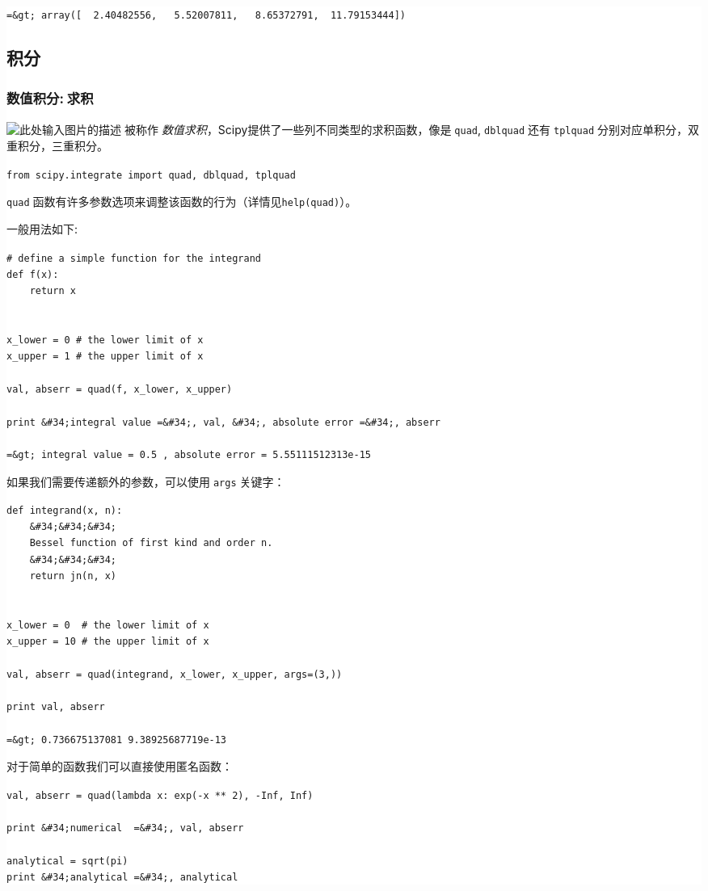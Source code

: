     =&gt; array([  2.40482556,   5.52007811,   8.65372791,  11.79153444])



## 积分

### 数值积分: 求积

![此处输入图片的描述](https://dn-anything-about-doc.qbox.me/document-uid8834labid1078timestamp1468326599123.png/wm)
被称作 *数值求积*，Scipy提供了一些列不同类型的求积函数，像是 `quad`, `dblquad`
还有 `tplquad` 分别对应单积分，双重积分，三重积分。

    from scipy.integrate import quad, dblquad, tplquad

`quad` 函数有许多参数选项来调整该函数的行为（详情见`help(quad)`）。

一般用法如下:


    # define a simple function for the integrand
    def f(x):
        return x


    x_lower = 0 # the lower limit of x
    x_upper = 1 # the upper limit of x
    
    val, abserr = quad(f, x_lower, x_upper)
    
    print &#34;integral value =&#34;, val, &#34;, absolute error =&#34;, abserr 

    =&gt; integral value = 0.5 , absolute error = 5.55111512313e-15


如果我们需要传递额外的参数，可以使用 `args` 关键字：

    def integrand(x, n):
        &#34;&#34;&#34;
        Bessel function of first kind and order n. 
        &#34;&#34;&#34;
        return jn(n, x)
    
    
    x_lower = 0  # the lower limit of x
    x_upper = 10 # the upper limit of x
    
    val, abserr = quad(integrand, x_lower, x_upper, args=(3,))
    
    print val, abserr 

    =&gt; 0.736675137081 9.38925687719e-13


对于简单的函数我们可以直接使用匿名函数：

    val, abserr = quad(lambda x: exp(-x ** 2), -Inf, Inf)
    
    print &#34;numerical  =&#34;, val, abserr
    
    analytical = sqrt(pi)
    print &#34;analytical =&#34;, analytical
